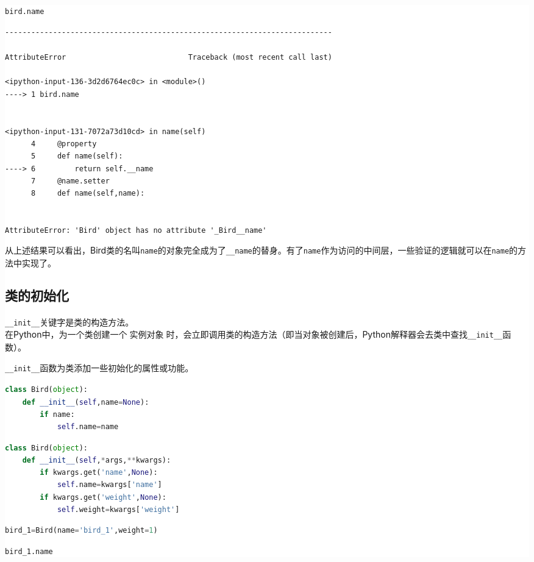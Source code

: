 
```python
bird.name
```


    ---------------------------------------------------------------------------

    AttributeError                            Traceback (most recent call last)

    <ipython-input-136-3d2d6764ec0c> in <module>()
    ----> 1 bird.name
    

    <ipython-input-131-7072a73d10cd> in name(self)
          4     @property
          5     def name(self):
    ----> 6         return self.__name
          7     @name.setter
          8     def name(self,name):
    

    AttributeError: 'Bird' object has no attribute '_Bird__name'

从上述结果可以看出，Bird类的名叫`name`的对象完全成为了`__name`的替身。有了`name`作为访问的中间层，一些验证的逻辑就可以在`name`的方法中实现了。

## 类的初始化

`__init__`关键字是类的构造方法。           
在Python中，为一个类创建一个 实例对象 时，会立即调用类的构造方法（即当对象被创建后，Python解释器会去类中查找`__init__`函数）。      

`__init__`函数为类添加一些初始化的属性或功能。
```python
class Bird(object):
    def __init__(self,name=None):
        if name:
            self.name=name
```


```python
class Bird(object):
    def __init__(self,*args,**kwargs):
        if kwargs.get('name',None):
            self.name=kwargs['name']
        if kwargs.get('weight',None):
            self.weight=kwargs['weight']
```


```python
bird_1=Bird(name='bird_1',weight=1)
```


```python
bird_1.name
```



